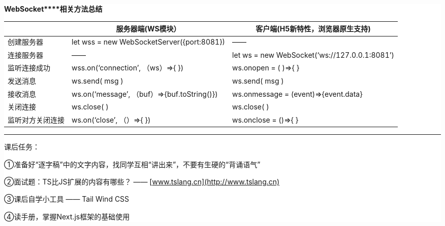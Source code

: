  

 

**WebSocket****相关方法总结**

|                  | **服务器端(WS模块）**                       | **客户端(H5新特性，浏览器原生支持)**          |
| ---------------- | ------------------------------------------- | --------------------------------------------- |
| 创建服务器       | let wss = new WebSocketServer({port:8081})  | ——                                            |
| 连接服务器       | ——                                          | let ws = new WebSocket(‘ws://127.0.0.1:8081’) |
| 监听连接成功     | wss.on(‘connection’,  （ws）=>{ })          | ws.onopen = (  )=>{ }                         |
| 发送消息         | ws.send( msg )                              | ws.send( msg )                                |
| 接收消息         | ws.on(‘message’, （buf）=>{buf.toString()}) | ws.onmessage = (event)=>{event.data}          |
| 关闭连接         | ws.close( )                                 | ws.close( )                                   |
| 监听对方关闭连接 | ws.on(‘close’, （）=>{  })                  | ws.onclose = ()=>{ }                          |

---

课后任务：

①准备好“逐字稿”中的文字内容，找同学互相“讲出来”，不要有生硬的“背诵语气”

②面试题：TS比JS扩展的内容有哪些？ —— [www.tslang.cn](http://www.tslang.cn)

③课后自学小工具 —— Tail Wind CSS

④读手册，掌握Next.js框架的基础使用

 
